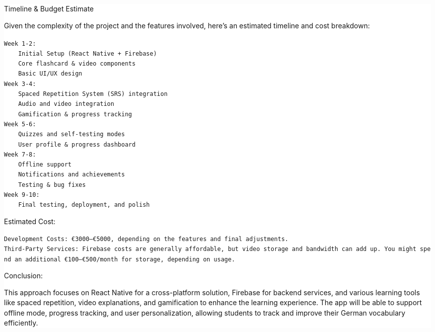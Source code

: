Timeline & Budget Estimate

Given the complexity of the project and the features involved, here’s an estimated timeline and cost breakdown:

    Week 1-2:
        Initial Setup (React Native + Firebase)
        Core flashcard & video components
        Basic UI/UX design
    Week 3-4:
        Spaced Repetition System (SRS) integration
        Audio and video integration
        Gamification & progress tracking
    Week 5-6:
        Quizzes and self-testing modes
        User profile & progress dashboard
    Week 7-8:
        Offline support
        Notifications and achievements
        Testing & bug fixes
    Week 9-10:
        Final testing, deployment, and polish

Estimated Cost:

    Development Costs: €3000–€5000, depending on the features and final adjustments.
    Third-Party Services: Firebase costs are generally affordable, but video storage and bandwidth can add up. You might spend an additional €100–€500/month for storage, depending on usage.

Conclusion:

This approach focuses on React Native for a cross-platform solution, Firebase for backend services, and various learning tools like spaced repetition, video explanations, and gamification to enhance the learning experience. The app will be able to support offline mode, progress tracking, and user personalization, allowing students to track and improve their German vocabulary efficiently.

